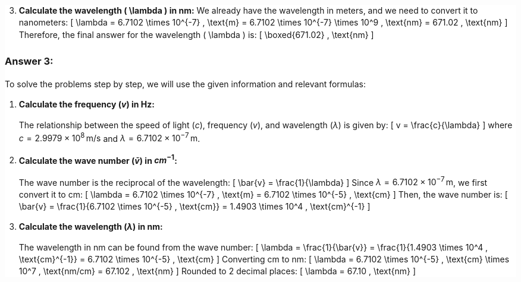 3. **Calculate the wavelength \( \lambda \) in nm:**
   We already have the wavelength in meters, and we need to convert it to nanometers:
   \[
   \lambda = 6.7102 \times 10^{-7} \, \text{m} = 6.7102 \times 10^{-7} \times 10^9 \, \text{nm} = 671.02 \, \text{nm}
   \]
   Therefore, the final answer for the wavelength \( \lambda \) is:
   \[
   \boxed{671.02} \, \text{nm}
   \]

### Answer 3:

To solve the problems step by step, we will use the given information and relevant formulas:

1. **Calculate the frequency ($v$) in Hz:**

   The relationship between the speed of light ($c$), frequency ($v$), and wavelength ($\lambda$) is given by:
   \[
   v = \frac{c}{\lambda}
   \]
   where $c = 2.9979 \times 10^8 \, \text{m/s}$ and $\lambda = 6.7102 \times 10^{-7} \, \text{m}$.

2. **Calculate the wave number ($\bar{v}$) in ${cm}^{-1}$:**

   The wave number is the reciprocal of the wavelength:
   \[
   \bar{v} = \frac{1}{\lambda}
   \]
   Since $\lambda = 6.7102 \times 10^{-7} \, \text{m}$, we first convert it to cm:
   \[
   \lambda = 6.7102 \times 10^{-7} \, \text{m} = 6.7102 \times 10^{-5} \, \text{cm}
   \]
   Then, the wave number is:
   \[
   \bar{v} = \frac{1}{6.7102 \times 10^{-5} \, \text{cm}} = 1.4903 \times 10^4 \, \text{cm}^{-1}
   \]

3. **Calculate the wavelength ($\lambda$) in nm:**

   The wavelength in nm can be found from the wave number:
   \[
   \lambda = \frac{1}{\bar{v}} = \frac{1}{1.4903 \times 10^4 \, \text{cm}^{-1}} = 6.7102 \times 10^{-5} \, \text{cm}
   \]
   Converting cm to nm:
   \[
   \lambda = 6.7102 \times 10^{-5} \, \text{cm} \times 10^7 \, \text{nm/cm} = 67.102 \, \text{nm}
   \]
   Rounded to 2 decimal places:
   \[
   \lambda = 67.10 \, \text{nm}
   \]
